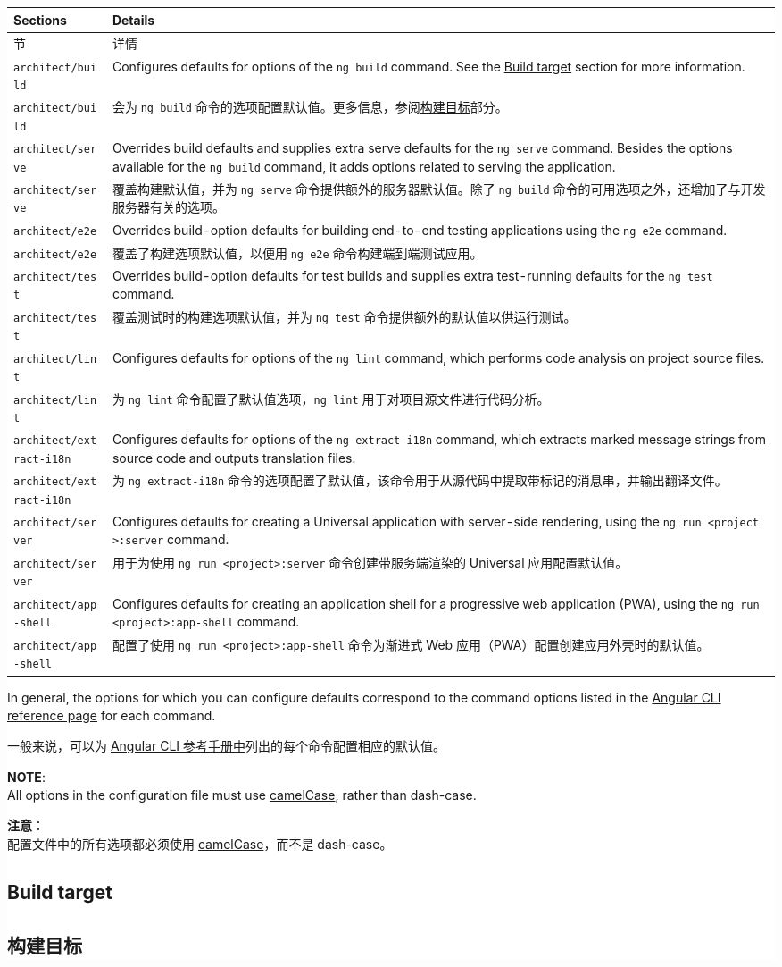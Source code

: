 </code-example>

| Sections                 | Details                                                                                                                                                                                              |
| :----------------------- | :--------------------------------------------------------------------------------------------------------------------------------------------------------------------------------------------------- |
| 节                       | 详情                                                                                                                                                                                                 |
| `architect/build`        | Configures defaults for options of the `ng build` command. See the [Build target](#build-target) section for more information.                                                                       |
| `architect/build`        | 会为 `ng build` 命令的选项配置默认值。更多信息，参阅[构建目标](#build-target)部分。                                                                                                                  |
| `architect/serve`        | Overrides build defaults and supplies extra serve defaults for the `ng serve` command. Besides the options available for the `ng build` command, it adds options related to serving the application. |
| `architect/serve`        | 覆盖构建默认值，并为 `ng serve` 命令提供额外的服务器默认值。除了 `ng build` 命令的可用选项之外，还增加了与开发服务器有关的选项。                                                                     |
| `architect/e2e`          | Overrides build-option defaults for building end-to-end testing applications using the `ng e2e` command.                                                                                             |
| `architect/e2e`          | 覆盖了构建选项默认值，以便用 `ng e2e` 命令构建端到端测试应用。                                                                                                                                       |
| `architect/test`         | Overrides build-option defaults for test builds and supplies extra test-running defaults for the `ng test` command.                                                                                  |
| `architect/test`         | 覆盖测试时的构建选项默认值，并为 `ng test` 命令提供额外的默认值以供运行测试。                                                                                                                        |
| `architect/lint`         | Configures defaults for options of the `ng lint` command, which performs code analysis on project source files.                                                                                      |
| `architect/lint`         | 为 `ng lint` 命令配置了默认值选项，`ng lint` 用于对项目源文件进行代码分析。                                                                                                                          |
| `architect/extract-i18n` | Configures defaults for options of the `ng extract-i18n` command, which extracts marked message strings from source code and outputs translation files.                                              |
| `architect/extract-i18n` | 为 `ng extract-i18n` 命令的选项配置了默认值，该命令用于从源代码中提取带标记的消息串，并输出翻译文件。                                                                                                |
| `architect/server`       | Configures defaults for creating a Universal application with server-side rendering, using the `ng run <project>:server` command.                                                                    |
| `architect/server`       | 用于为使用 `ng run <project>:server` 命令创建带服务端渲染的 Universal 应用配置默认值。                                                                                                             |
| `architect/app-shell`    | Configures defaults for creating an application shell for a progressive web application \(PWA\), using the `ng run <project>:app-shell` command.                                                     |
| `architect/app-shell`    | 配置了使用 `ng run <project>:app-shell` 命令为渐进式 Web 应用（PWA）配置创建应用外壳时的默认值。                                                                                                     |

In general, the options for which you can configure defaults correspond to the command options listed in the [Angular CLI reference page](cli) for each command.

一般来说，可以为 [Angular CLI 参考手册中](cli)列出的每个命令配置相应的默认值。

<div class="alert is-helpful">

**NOTE**: <br />
All options in the configuration file must use [camelCase](guide/glossary#case-conventions), rather than dash-case.

**注意**：<br />
配置文件中的所有选项都必须使用 [camelCase](guide/glossary#case-conventions)，而不是 dash-case。

</div>

<a id="build-target"></a>

## Build target

## 构建目标
